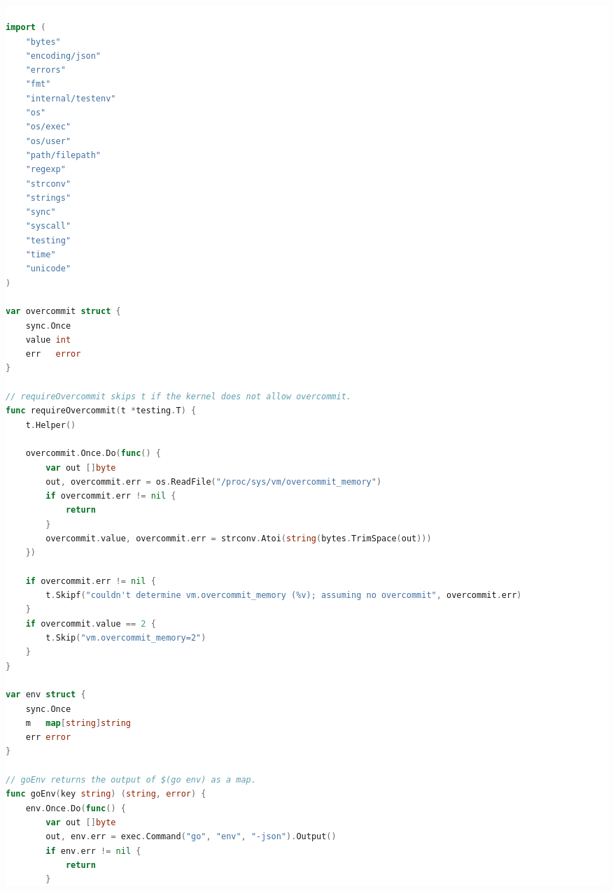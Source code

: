 ```go

import (
	"bytes"
	"encoding/json"
	"errors"
	"fmt"
	"internal/testenv"
	"os"
	"os/exec"
	"os/user"
	"path/filepath"
	"regexp"
	"strconv"
	"strings"
	"sync"
	"syscall"
	"testing"
	"time"
	"unicode"
)

var overcommit struct {
	sync.Once
	value int
	err   error
}

// requireOvercommit skips t if the kernel does not allow overcommit.
func requireOvercommit(t *testing.T) {
	t.Helper()

	overcommit.Once.Do(func() {
		var out []byte
		out, overcommit.err = os.ReadFile("/proc/sys/vm/overcommit_memory")
		if overcommit.err != nil {
			return
		}
		overcommit.value, overcommit.err = strconv.Atoi(string(bytes.TrimSpace(out)))
	})

	if overcommit.err != nil {
		t.Skipf("couldn't determine vm.overcommit_memory (%v); assuming no overcommit", overcommit.err)
	}
	if overcommit.value == 2 {
		t.Skip("vm.overcommit_memory=2")
	}
}

var env struct {
	sync.Once
	m   map[string]string
	err error
}

// goEnv returns the output of $(go env) as a map.
func goEnv(key string) (string, error) {
	env.Once.Do(func() {
		var out []byte
		out, env.err = exec.Command("go", "env", "-json").Output()
		if env.err != nil {
			return
		}
```
